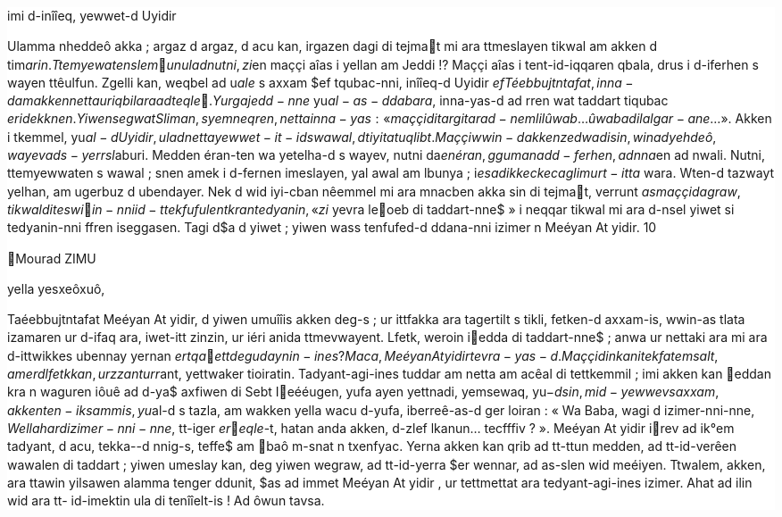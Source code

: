 imi d-inîîeq, yewwet-d Uyidir

Ulamma nheddeô akka ; argaz d argaz, d acu kan, irgazen
dagi di tejmat mi ara ttmeslayen tikwal am akken d tim$arin.
Ttemyewaten s lemun ula d nutni, zi$en maççi aîas i yellan am
Jeddi !? Maççi aîas i tent-id-iqqaren qbala, drus i d-iferhen s
wayen ttêulfun. Zgelli kan, weqbel ad u$ale$ s axxam $ef
tqubac-nni, inîîeq-d Uyidir $ef Téebbujtntafat, inna-d am akken
netta ur iqbil ara ad teqle. Yurga jedd-nne$ yu$al-as-d d
abara$, inna-yas-d ad rren wat taddart tiqubac $er idekknen.
Yiwen seg wat Sliman,
s
yemneqren, netta inna-yas : « maççi di
targit ara d-nemlil
ûwab… ûwab ad ilal gar-ane$…». Akken i tkemmel, yu$al-d
Uyidir, ula d netta yewwet-it-id s wawal, d tiyita tuqlibt. Maççi
wwin-d akken zedwa di sin, win ad yehdeô, wayev ad s-yerr s
l$aburi. Medden éran-ten wa yetelha-d s wayev, nutni da$en
éran, gguman ad d-ferhen, ad nna$en ad nwali. Nutni,
ttemyewwaten s wawal ; snen amek i d-fernen imeslayen, yal
awal am lbunya ; i$es ad ikkeckec aglim ur t-itta$ wara. Wten-d
tazwayt yelhan, am ugerbuz d ubendayer. Nek d wid iyi-cban
nêemmel mi ara mnacben akka sin di tejmat, verrunt $as maççi
d agraw, tikwal di teswiin-nni i d-ttekfufulent kra n tedyanin,
« zi$ yevra leoeb di taddart-nne$ » i neqqar tikwal mi ara d-nsel
yiwet si tedyanin-nni ffren iseggasen. Tagi d$a d yiwet ; yiwen
wass tenfufed-d ddana-nni izimer n Meéyan At yidir.
10

Mourad ZIMU

yella yesxeôxuô,

Taéebbujtntafat
Meéyan At yidir, d yiwen umuîîis akken deg-s ; ur ittfakka
ara tagertilt s tikli, fetken-d axxam-is, wwin-as tlata izamaren ur
d-ifaq ara,
iwet-itt zinzin, ur iéri anida
ttmevwayent. Lfetk, weroin iedda di taddart-nne$ ; anwa ur
nettaki ara mi ara d-ittwikkes ubennay yernan $er tqaett deg
udaynin-ines ? Maca, Meéyan At yidir
tevra-yas-d. Maççi din
kan itekfa temsalt, amer d lfetk kan, ur zzant ur r$ant, yettwaker
tioiratin. Tadyant-agi-ines
tuddar
am netta am acêal di
tettkemmil ; imi akken kan eddan kra n waguren iôuê ad d-ya$
axfiwen di Sebt Ieééugen, yufa ayen yettnadi, yemsewaq, yu$-d
sin, mi d-yewwev s axxam, akken ten-iksa mmis, yu$al-d s tazla,
am wakken yella wacu d-yufa, iberreê-as-d ger loiran : « Wa
Baba, wagi d izimer-nni-nne$, Wellah ar d izimer-nni-nne$,
tt-iger $er
eqle$-t, hatan anda akken, d-zlef
lkanun… tecfffiv ? ». Meéyan At yidir irev ad ik°em tadyant, d
acu, tekka--d nnig-s, teffe$ am baô m-snat n txenfyac. Yerna
akken kan qrib ad tt-ttun medden, ad tt-id-verêen wawalen di
taddart ; yiwen umeslay kan, deg yiwen wegraw, ad tt-id-yerra
$er wennar, ad as-slen wid meéiyen. Ttwalem, akken, ara ttawin
yilsawen alamma tenger ddunit, $as ad immet Meéyan At yidir ,
ur tettmettat ara tedyant-agi-ines izimer. Ahat ad ilin wid ara tt-
id-imektin ula di tenîîelt-is ! Ad ôwun tavsa.
